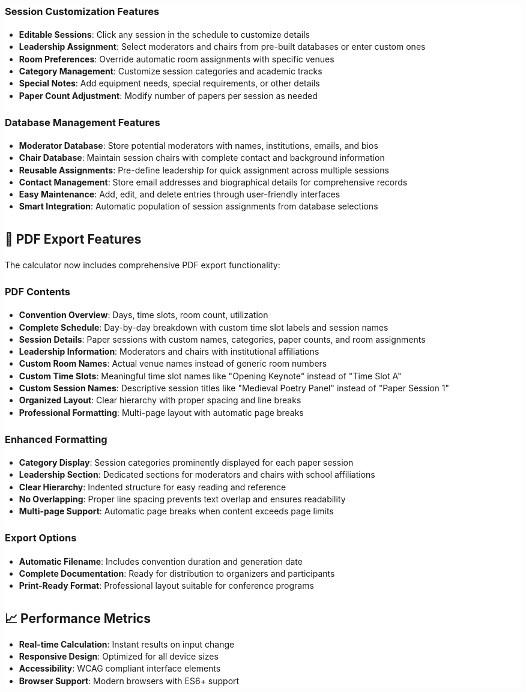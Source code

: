 ### Session Customization Features
- **Editable Sessions**: Click any session in the schedule to customize details
- **Leadership Assignment**: Select moderators and chairs from pre-built databases or enter custom ones
- **Room Preferences**: Override automatic room assignments with specific venues
- **Category Management**: Customize session categories and academic tracks
- **Special Notes**: Add equipment needs, special requirements, or other details
- **Paper Count Adjustment**: Modify number of papers per session as needed

### Database Management Features
- **Moderator Database**: Store potential moderators with names, institutions, emails, and bios
- **Chair Database**: Maintain session chairs with complete contact and background information
- **Reusable Assignments**: Pre-define leadership for quick assignment across multiple sessions
- **Contact Management**: Store email addresses and biographical details for comprehensive records
- **Easy Maintenance**: Add, edit, and delete entries through user-friendly interfaces
- **Smart Integration**: Automatic population of session assignments from database selections

## 📄 PDF Export Features

The calculator now includes comprehensive PDF export functionality:

### PDF Contents
- **Convention Overview**: Days, time slots, room count, utilization
- **Complete Schedule**: Day-by-day breakdown with custom time slot labels and session names
- **Session Details**: Paper sessions with custom names, categories, paper counts, and room assignments
- **Leadership Information**: Moderators and chairs with institutional affiliations
- **Custom Room Names**: Actual venue names instead of generic room numbers
- **Custom Time Slots**: Meaningful time slot names like "Opening Keynote" instead of "Time Slot A"
- **Custom Session Names**: Descriptive session titles like "Medieval Poetry Panel" instead of "Paper Session 1"
- **Organized Layout**: Clear hierarchy with proper spacing and line breaks
- **Professional Formatting**: Multi-page layout with automatic page breaks

### Enhanced Formatting
- **Category Display**: Session categories prominently displayed for each paper session
- **Leadership Section**: Dedicated sections for moderators and chairs with school affiliations
- **Clear Hierarchy**: Indented structure for easy reading and reference
- **No Overlapping**: Proper line spacing prevents text overlap and ensures readability
- **Multi-page Support**: Automatic page breaks when content exceeds page limits

### Export Options
- **Automatic Filename**: Includes convention duration and generation date
- **Complete Documentation**: Ready for distribution to organizers and participants
- **Print-Ready Format**: Professional layout suitable for conference programs

## 📈 Performance Metrics

- **Real-time Calculation**: Instant results on input change
- **Responsive Design**: Optimized for all device sizes
- **Accessibility**: WCAG compliant interface elements
- **Browser Support**: Modern browsers with ES6+ support

